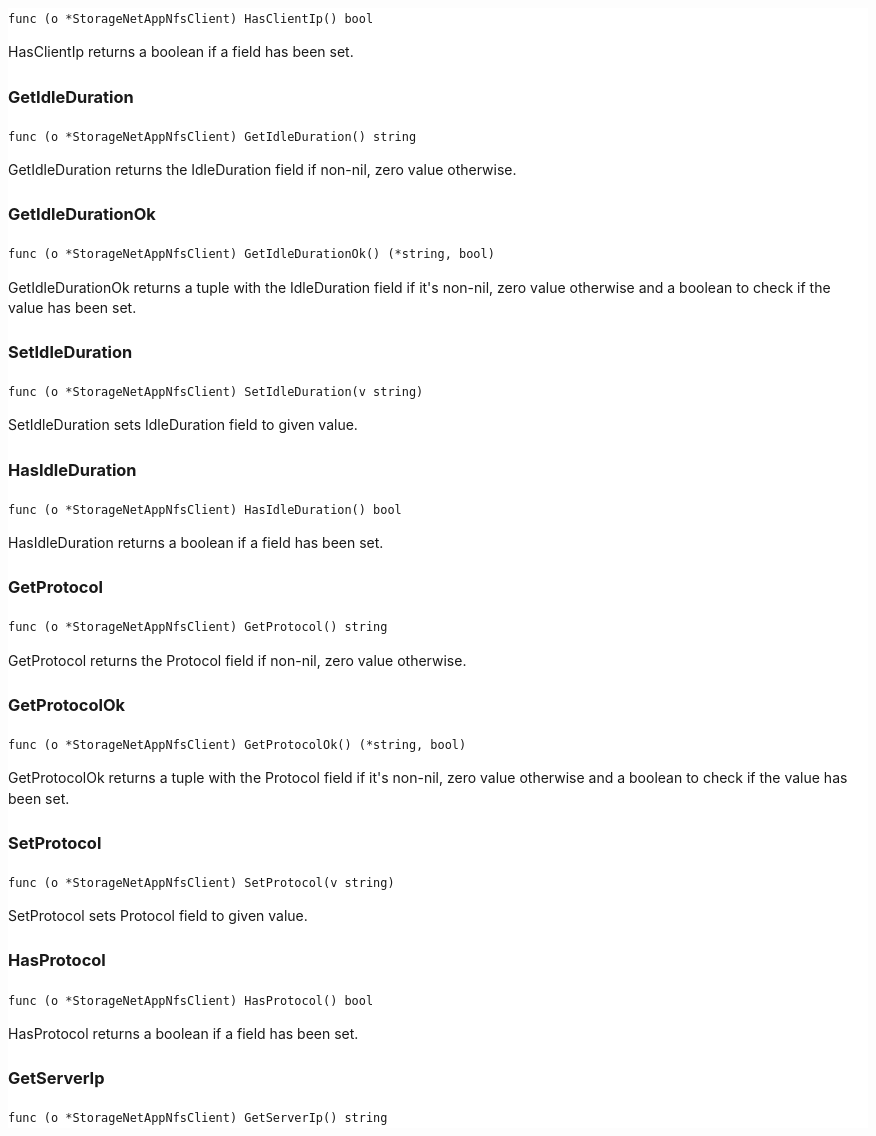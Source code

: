 `func (o *StorageNetAppNfsClient) HasClientIp() bool`

HasClientIp returns a boolean if a field has been set.

### GetIdleDuration

`func (o *StorageNetAppNfsClient) GetIdleDuration() string`

GetIdleDuration returns the IdleDuration field if non-nil, zero value otherwise.

### GetIdleDurationOk

`func (o *StorageNetAppNfsClient) GetIdleDurationOk() (*string, bool)`

GetIdleDurationOk returns a tuple with the IdleDuration field if it's non-nil, zero value otherwise
and a boolean to check if the value has been set.

### SetIdleDuration

`func (o *StorageNetAppNfsClient) SetIdleDuration(v string)`

SetIdleDuration sets IdleDuration field to given value.

### HasIdleDuration

`func (o *StorageNetAppNfsClient) HasIdleDuration() bool`

HasIdleDuration returns a boolean if a field has been set.

### GetProtocol

`func (o *StorageNetAppNfsClient) GetProtocol() string`

GetProtocol returns the Protocol field if non-nil, zero value otherwise.

### GetProtocolOk

`func (o *StorageNetAppNfsClient) GetProtocolOk() (*string, bool)`

GetProtocolOk returns a tuple with the Protocol field if it's non-nil, zero value otherwise
and a boolean to check if the value has been set.

### SetProtocol

`func (o *StorageNetAppNfsClient) SetProtocol(v string)`

SetProtocol sets Protocol field to given value.

### HasProtocol

`func (o *StorageNetAppNfsClient) HasProtocol() bool`

HasProtocol returns a boolean if a field has been set.

### GetServerIp

`func (o *StorageNetAppNfsClient) GetServerIp() string`
